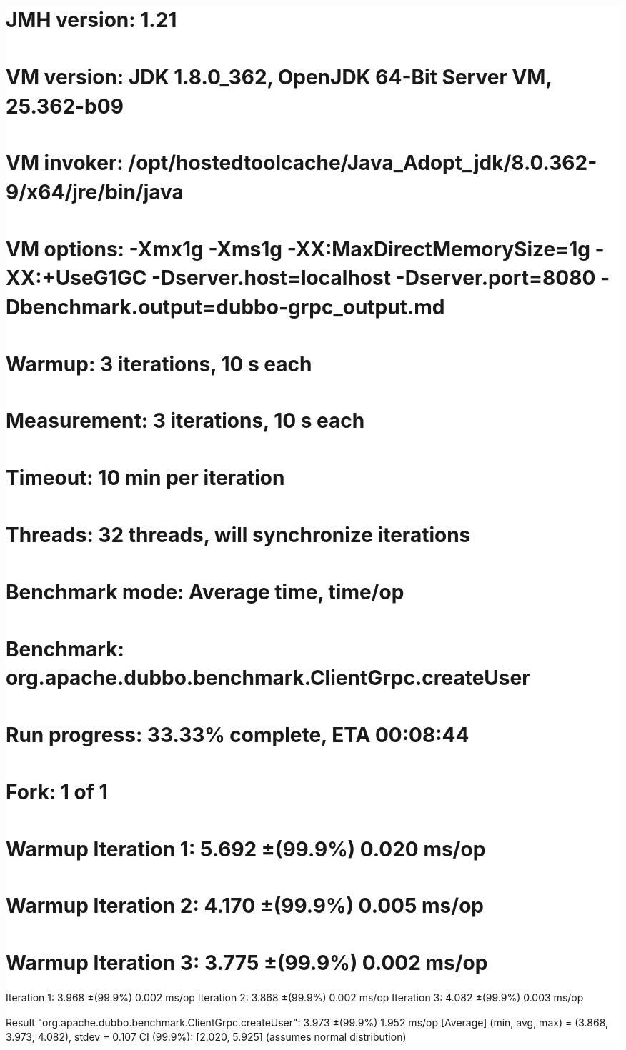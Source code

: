 
# JMH version: 1.21
# VM version: JDK 1.8.0_362, OpenJDK 64-Bit Server VM, 25.362-b09
# VM invoker: /opt/hostedtoolcache/Java_Adopt_jdk/8.0.362-9/x64/jre/bin/java
# VM options: -Xmx1g -Xms1g -XX:MaxDirectMemorySize=1g -XX:+UseG1GC -Dserver.host=localhost -Dserver.port=8080 -Dbenchmark.output=dubbo-grpc_output.md
# Warmup: 3 iterations, 10 s each
# Measurement: 3 iterations, 10 s each
# Timeout: 10 min per iteration
# Threads: 32 threads, will synchronize iterations
# Benchmark mode: Average time, time/op
# Benchmark: org.apache.dubbo.benchmark.ClientGrpc.createUser

# Run progress: 33.33% complete, ETA 00:08:44
# Fork: 1 of 1
# Warmup Iteration   1: 5.692 ±(99.9%) 0.020 ms/op
# Warmup Iteration   2: 4.170 ±(99.9%) 0.005 ms/op
# Warmup Iteration   3: 3.775 ±(99.9%) 0.002 ms/op
Iteration   1: 3.968 ±(99.9%) 0.002 ms/op
Iteration   2: 3.868 ±(99.9%) 0.002 ms/op
Iteration   3: 4.082 ±(99.9%) 0.003 ms/op


Result "org.apache.dubbo.benchmark.ClientGrpc.createUser":
  3.973 ±(99.9%) 1.952 ms/op [Average]
  (min, avg, max) = (3.868, 3.973, 4.082), stdev = 0.107
  CI (99.9%): [2.020, 5.925] (assumes normal distribution)
